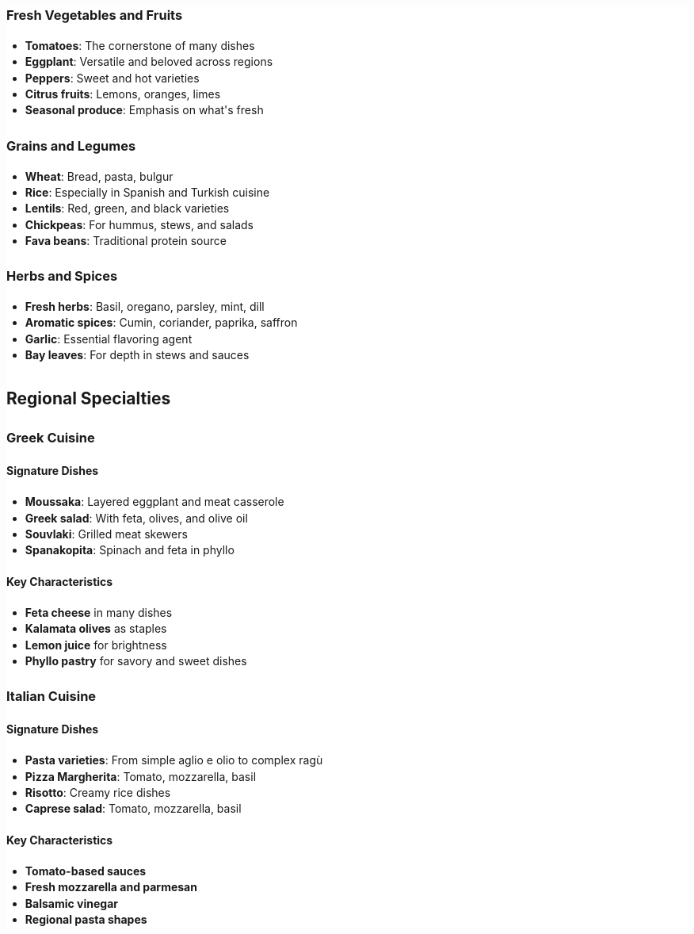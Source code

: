 ### Fresh Vegetables and Fruits
- **Tomatoes**: The cornerstone of many dishes
- **Eggplant**: Versatile and beloved across regions
- **Peppers**: Sweet and hot varieties
- **Citrus fruits**: Lemons, oranges, limes
- **Seasonal produce**: Emphasis on what's fresh

### Grains and Legumes
- **Wheat**: Bread, pasta, bulgur
- **Rice**: Especially in Spanish and Turkish cuisine
- **Lentils**: Red, green, and black varieties
- **Chickpeas**: For hummus, stews, and salads
- **Fava beans**: Traditional protein source

### Herbs and Spices
- **Fresh herbs**: Basil, oregano, parsley, mint, dill
- **Aromatic spices**: Cumin, coriander, paprika, saffron
- **Garlic**: Essential flavoring agent
- **Bay leaves**: For depth in stews and sauces

## Regional Specialties

### Greek Cuisine
#### Signature Dishes
- **Moussaka**: Layered eggplant and meat casserole
- **Greek salad**: With feta, olives, and olive oil
- **Souvlaki**: Grilled meat skewers
- **Spanakopita**: Spinach and feta in phyllo

#### Key Characteristics
- **Feta cheese** in many dishes
- **Kalamata olives** as staples
- **Lemon juice** for brightness
- **Phyllo pastry** for savory and sweet dishes

### Italian Cuisine
#### Signature Dishes
- **Pasta varieties**: From simple aglio e olio to complex ragù
- **Pizza Margherita**: Tomato, mozzarella, basil
- **Risotto**: Creamy rice dishes
- **Caprese salad**: Tomato, mozzarella, basil

#### Key Characteristics
- **Tomato-based sauces**
- **Fresh mozzarella and parmesan**
- **Balsamic vinegar**
- **Regional pasta shapes**
